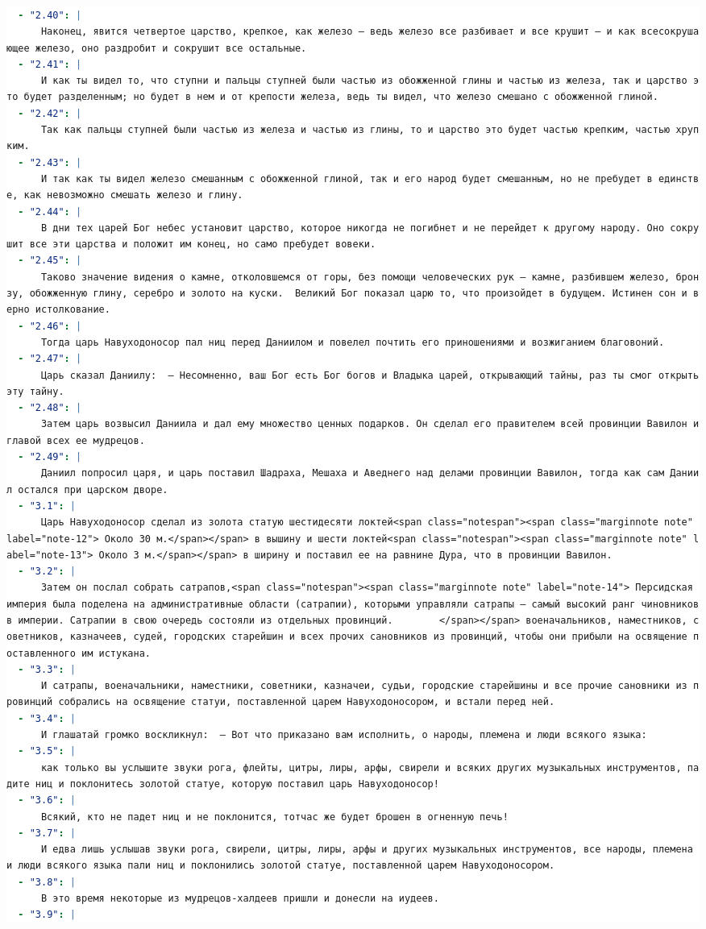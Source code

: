 ```yaml
  - "2.40": |
      Наконец, явится четвертое царство, крепкое, как железо — ведь железо все разбивает и все крушит — и как всесокрушающее железо, оно раздробит и сокрушит все остальные.
  - "2.41": |
      И как ты видел то, что ступни и пальцы ступней были частью из обожженной глины и частью из железа, так и царство это будет разделенным; но будет в нем и от крепости железа, ведь ты видел, что железо смешано с обожженной глиной.
  - "2.42": |
      Так как пальцы ступней были частью из железа и частью из глины, то и царство это будет частью крепким, частью хрупким.
  - "2.43": |
      И так как ты видел железо смешанным с обожженной глиной, так и его народ будет смешанным, но не пребудет в единстве, как невозможно смешать железо и глину.
  - "2.44": |
      В дни тех царей Бог небес установит царство, которое никогда не погибнет и не перейдет к другому народу. Оно сокрушит все эти царства и положит им конец, но само пребудет вовеки.
  - "2.45": |
      Таково значение видения о камне, отколовшемся от горы, без помощи человеческих рук — камне, разбившем железо, бронзу, обожженную глину, серебро и золото на куски.  Великий Бог показал царю то, что произойдет в будущем. Истинен сон и верно истолкование.
  - "2.46": |
      Тогда царь Навуходоносор пал ниц перед Даниилом и повелел почтить его приношениями и возжиганием благовоний.
  - "2.47": |
      Царь сказал Даниилу:  — Несомненно, ваш Бог есть Бог богов и Владыка царей, открывающий тайны, раз ты смог открыть эту тайну.
  - "2.48": |
      Затем царь возвысил Даниила и дал ему множество ценных подарков. Он сделал его правителем всей провинции Вавилон и главой всех ее мудрецов.
  - "2.49": |
      Даниил попросил царя, и царь поставил Шадраха, Мешаха и Аведнего над делами провинции Вавилон, тогда как сам Даниил остался при царском дворе.  
  - "3.1": |
      Царь Навуходоносор сделал из золота статую шестидесяти локтей<span class="notespan"><span class="marginnote note" label="note-12"> Около 30 м.</span></span> в вышину и шести локтей<span class="notespan"><span class="marginnote note" label="note-13"> Около 3 м.</span></span> в ширину и поставил ее на равнине Дура, что в провинции Вавилон.
  - "3.2": |
      Затем он послал собрать сатрапов,<span class="notespan"><span class="marginnote note" label="note-14"> Персидская империя была поделена на административные области (сатрапии), которыми управляли сатрапы — самый высокий ранг чиновников в империи. Сатрапии в свою очередь состояли из отдельных провинций.        </span></span> военачальников, наместников, советников, казначеев, судей, городских старейшин и всех прочих сановников из провинций, чтобы они прибыли на освящение поставленного им истукана.
  - "3.3": |
      И сатрапы, военачальники, наместники, советники, казначеи, судьи, городские старейшины и все прочие сановники из провинций собрались на освящение статуи, поставленной царем Навуходоносором, и встали перед ней.
  - "3.4": |
      И глашатай громко воскликнул:  — Вот что приказано вам исполнить, о народы, племена и люди всякого языка:
  - "3.5": |
      как только вы услышите звуки рога, флейты, цитры, лиры, арфы, свирели и всяких других музыкальных инструментов, падите ниц и поклонитесь золотой статуе, которую поставил царь Навуходоносор!
  - "3.6": |
      Всякий, кто не падет ниц и не поклонится, тотчас же будет брошен в огненную печь!
  - "3.7": |
      И едва лишь услышав звуки рога, свирели, цитры, лиры, арфы и других музыкальных инструментов, все народы, племена и люди всякого языка пали ниц и поклонились золотой статуе, поставленной царем Навуходоносором.
  - "3.8": |
      В это время некоторые из мудрецов-халдеев пришли и донесли на иудеев.
  - "3.9": |
```
